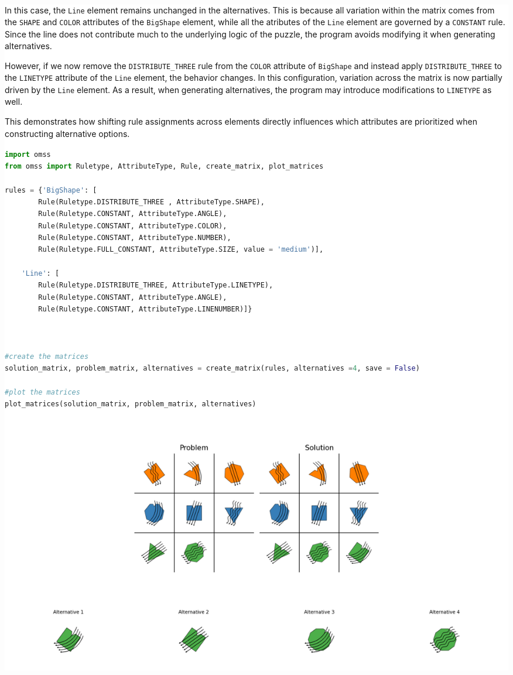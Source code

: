 In this case, the `Line` element remains unchanged in the alternatives.
This is because all variation within the matrix comes from the `SHAPE`
and `COLOR` attributes of the `BigShape` element, while all the
atributes of the `Line` element are governed by a `CONSTANT` rule. Since
the line does not contribute much to the underlying logic of the puzzle,
the program avoids modifying it when generating alternatives.

However, if we now remove the `DISTRIBUTE_THREE` rule from the `COLOR`
attribute of `BigShape` and instead apply `DISTRIBUTE_THREE` to the
`LINETYPE` attribute of the `Line` element, the behavior changes. In
this configuration, variation across the matrix is now partially driven
by the `Line` element. As a result, when generating alternatives, the
program may introduce modifications to `LINETYPE` as well.

This demonstrates how shifting rule assignments across elements directly
influences which attributes are prioritized when constructing
alternative options.

``` python
import omss
from omss import Ruletype, AttributeType, Rule, create_matrix, plot_matrices

rules = {'BigShape': [       
        Rule(Ruletype.DISTRIBUTE_THREE , AttributeType.SHAPE),
        Rule(Ruletype.CONSTANT, AttributeType.ANGLE),
        Rule(Ruletype.CONSTANT, AttributeType.COLOR),
        Rule(Ruletype.CONSTANT, AttributeType.NUMBER),
        Rule(Ruletype.FULL_CONSTANT, AttributeType.SIZE, value = 'medium')],

    'Line': [       
        Rule(Ruletype.DISTRIBUTE_THREE, AttributeType.LINETYPE),
        Rule(Ruletype.CONSTANT, AttributeType.ANGLE),
        Rule(Ruletype.CONSTANT, AttributeType.LINENUMBER)]}
 
    

#create the matrices
solution_matrix, problem_matrix, alternatives = create_matrix(rules, alternatives =4, save = False)

#plot the matrices
plot_matrices(solution_matrix, problem_matrix, alternatives)
```

![](tutorial_files/figure-commonmark/cell-25-output-1.png)